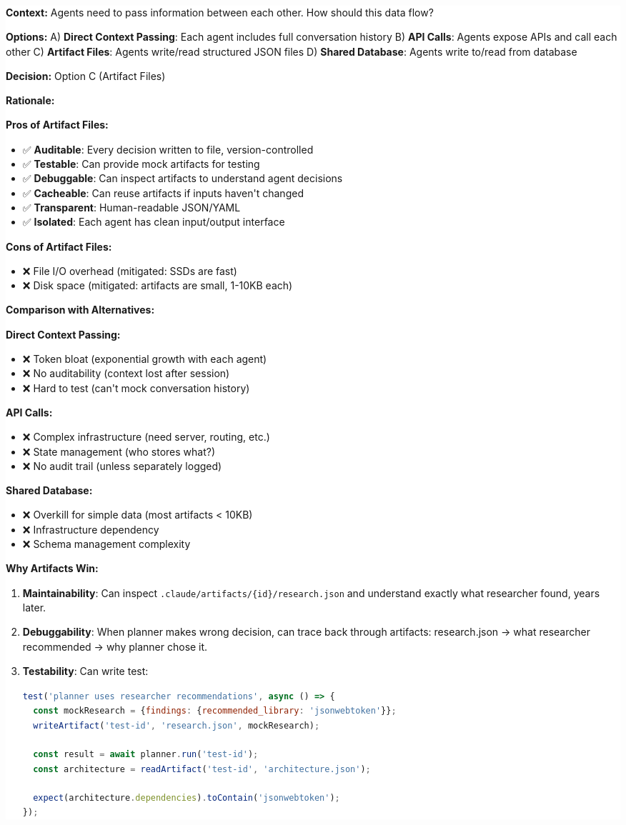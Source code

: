 **Context:**
Agents need to pass information between each other. How should this data flow?

**Options:**
A) **Direct Context Passing**: Each agent includes full conversation history
B) **API Calls**: Agents expose APIs and call each other
C) **Artifact Files**: Agents write/read structured JSON files
D) **Shared Database**: Agents write to/read from database

**Decision:** Option C (Artifact Files)

**Rationale:**

**Pros of Artifact Files:**
- ✅ **Auditable**: Every decision written to file, version-controlled
- ✅ **Testable**: Can provide mock artifacts for testing
- ✅ **Debuggable**: Can inspect artifacts to understand agent decisions
- ✅ **Cacheable**: Can reuse artifacts if inputs haven't changed
- ✅ **Transparent**: Human-readable JSON/YAML
- ✅ **Isolated**: Each agent has clean input/output interface

**Cons of Artifact Files:**
- ❌ File I/O overhead (mitigated: SSDs are fast)
- ❌ Disk space (mitigated: artifacts are small, 1-10KB each)

**Comparison with Alternatives:**

**Direct Context Passing:**
- ❌ Token bloat (exponential growth with each agent)
- ❌ No auditability (context lost after session)
- ❌ Hard to test (can't mock conversation history)

**API Calls:**
- ❌ Complex infrastructure (need server, routing, etc.)
- ❌ State management (who stores what?)
- ❌ No audit trail (unless separately logged)

**Shared Database:**
- ❌ Overkill for simple data (most artifacts < 10KB)
- ❌ Infrastructure dependency
- ❌ Schema management complexity

**Why Artifacts Win:**

1. **Maintainability**: Can inspect `.claude/artifacts/{id}/research.json` and understand exactly what researcher found, years later.

2. **Debuggability**: When planner makes wrong decision, can trace back through artifacts: research.json → what researcher recommended → why planner chose it.

3. **Testability**: Can write test:
   ```javascript
   test('planner uses researcher recommendations', async () => {
     const mockResearch = {findings: {recommended_library: 'jsonwebtoken'}};
     writeArtifact('test-id', 'research.json', mockResearch);

     const result = await planner.run('test-id');
     const architecture = readArtifact('test-id', 'architecture.json');

     expect(architecture.dependencies).toContain('jsonwebtoken');
   });
   ```
